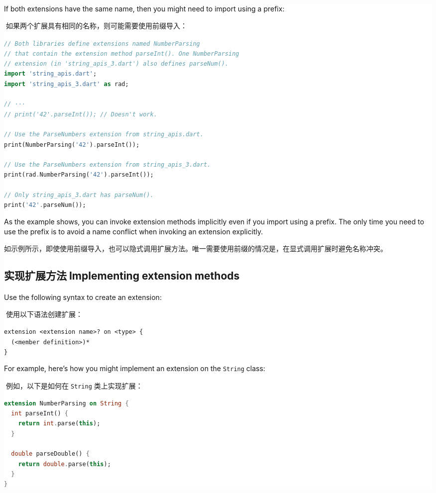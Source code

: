 If both extensions have the same name, then you might need to import using a prefix:

​	如果两个扩展具有相同的名称，则可能需要使用前缀导入：

```dart
// Both libraries define extensions named NumberParsing
// that contain the extension method parseInt(). One NumberParsing
// extension (in 'string_apis_3.dart') also defines parseNum().
import 'string_apis.dart';
import 'string_apis_3.dart' as rad;

// ···
// print('42'.parseInt()); // Doesn't work.

// Use the ParseNumbers extension from string_apis.dart.
print(NumberParsing('42').parseInt());

// Use the ParseNumbers extension from string_apis_3.dart.
print(rad.NumberParsing('42').parseInt());

// Only string_apis_3.dart has parseNum().
print('42'.parseNum());
```

As the example shows, you can invoke extension methods implicitly even if you import using a prefix. The only time you need to use the prefix is to avoid a name conflict when invoking an extension explicitly.

​	如示例所示，即使使用前缀导入，也可以隐式调用扩展方法。唯一需要使用前缀的情况是，在显式调用扩展时避免名称冲突。

## 实现扩展方法 Implementing extension methods 

Use the following syntax to create an extension:

​	使用以下语法创建扩展：

```
extension <extension name>? on <type> {
  (<member definition>)*
}
```

For example, here’s how you might implement an extension on the `String` class:

​	例如，以下是如何在 `String` 类上实现扩展：

```dart
extension NumberParsing on String {
  int parseInt() {
    return int.parse(this);
  }

  double parseDouble() {
    return double.parse(this);
  }
}
```
